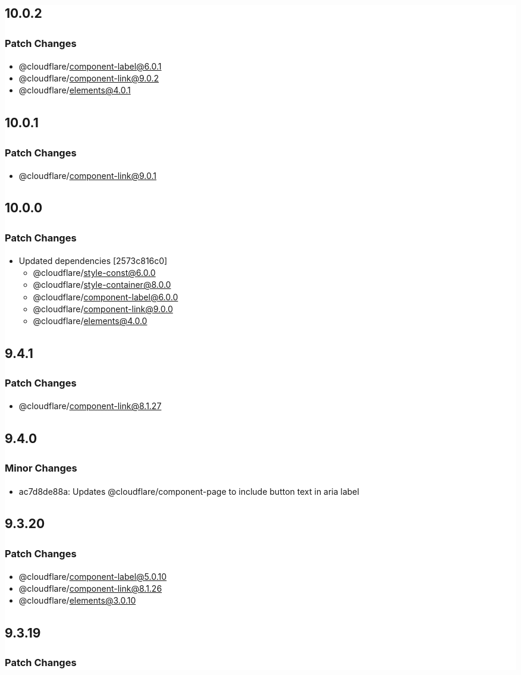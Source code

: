 ## 10.0.2

### Patch Changes

- @cloudflare/component-label@6.0.1
- @cloudflare/component-link@9.0.2
- @cloudflare/elements@4.0.1

## 10.0.1

### Patch Changes

- @cloudflare/component-link@9.0.1

## 10.0.0

### Patch Changes

- Updated dependencies [2573c816c0]
  - @cloudflare/style-const@6.0.0
  - @cloudflare/style-container@8.0.0
  - @cloudflare/component-label@6.0.0
  - @cloudflare/component-link@9.0.0
  - @cloudflare/elements@4.0.0

## 9.4.1

### Patch Changes

- @cloudflare/component-link@8.1.27

## 9.4.0

### Minor Changes

- ac7d8de88a: Updates @cloudflare/component-page to include button text in aria label

## 9.3.20

### Patch Changes

- @cloudflare/component-label@5.0.10
- @cloudflare/component-link@8.1.26
- @cloudflare/elements@3.0.10

## 9.3.19

### Patch Changes
